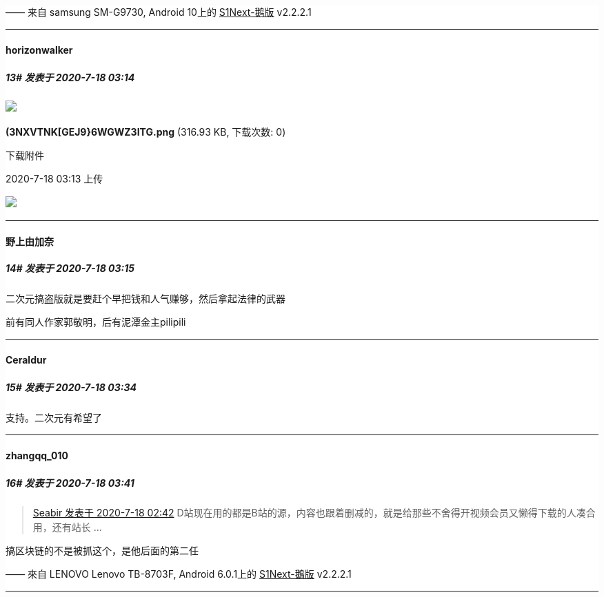 —— 来自 samsung SM-G9730, Android 10上的 [S1Next-鹅版](https://github.com/ykrank/S1-Next/releases) v2.2.2.1


-----

####  horizonwalker  
##### 13#       发表于 2020-7-18 03:14


<img src="https://img.saraba1st.com/forum/202007/18/031336pjuoipj0s4w3ahtb.png" referrerpolicy="no-referrer">


<strong>(3NXVTNK[GEJ9}6WGWZ3ITG.png</strong> (316.93 KB, 下载次数: 0)

下载附件

2020-7-18 03:13 上传


<img src="https://static.saraba1st.com/image/smiley/face2017/112.png" referrerpolicy="no-referrer">


-----

####  野上由加奈  
##### 14#       发表于 2020-7-18 03:15


二次元搞盗版就是要赶个早把钱和人气赚够，然后拿起法律的武器

前有同人作家郭敬明，后有泥潭金主pilipili


-----

####  Ceraldur  
##### 15#       发表于 2020-7-18 03:34


支持。二次元有希望了


-----

####  zhangqq_010  
##### 16#       发表于 2020-7-18 03:41


<blockquote><a href="httphttps://bbs.saraba1st.com/2b/forum.php?mod=redirect&amp;goto=findpost&amp;pid=48139756&amp;ptid=1947538" target="_blank">Seabir 发表于 2020-7-18 02:42</a>
D站现在用的都是B站的源，内容也跟着删减的，就是给那些不舍得开视频会员又懒得下载的人凑合用，还有站长 ...</blockquote>
搞区块链的不是被抓这个，是他后面的第二任

—— 來自 LENOVO Lenovo TB-8703F, Android 6.0.1上的 [S1Next-鵝版](https://github.com/ykrank/S1-Next/releases) v2.2.2.1


-----
